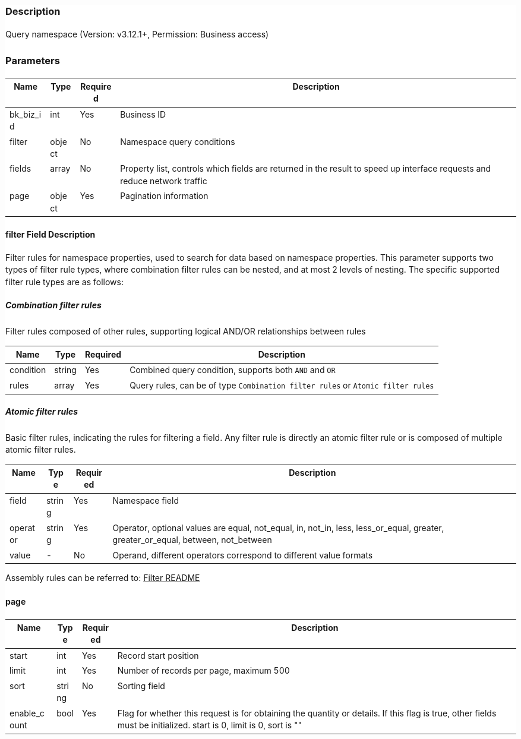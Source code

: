 ### Description

Query namespace (Version: v3.12.1+, Permission: Business access)

### Parameters

| Name      | Type   | Required | Description                                                                                                               |
|-----------|--------|----------|---------------------------------------------------------------------------------------------------------------------------|
| bk_biz_id | int    | Yes      | Business ID                                                                                                               |
| filter    | object | No       | Namespace query conditions                                                                                                |
| fields    | array  | No       | Property list, controls which fields are returned in the result to speed up interface requests and reduce network traffic |
| page      | object | Yes      | Pagination information                                                                                                    |

#### filter Field Description

Filter rules for namespace properties, used to search for data based on namespace properties. This parameter supports
two types of filter rule types, where combination filter rules can be nested, and at most 2 levels of nesting. The
specific supported filter rule types are as follows:

##### Combination filter rules

Filter rules composed of other rules, supporting logical AND/OR relationships between rules

| Name      | Type   | Required | Description                                                                     |
|-----------|--------|----------|---------------------------------------------------------------------------------|
| condition | string | Yes      | Combined query condition, supports both `AND` and `OR`                          |
| rules     | array  | Yes      | Query rules, can be of type `Combination filter rules` or `Atomic filter rules` |

##### Atomic filter rules

Basic filter rules, indicating the rules for filtering a field. Any filter rule is directly an atomic filter rule or is
composed of multiple atomic filter rules.

| Name     | Type   | Required | Description                                                                                                                      |
|----------|--------|----------|----------------------------------------------------------------------------------------------------------------------------------|
| field    | string | Yes      | Namespace field                                                                                                                  |
| operator | string | Yes      | Operator, optional values are equal, not_equal, in, not_in, less, less_or_equal, greater, greater_or_equal, between, not_between |
| value    | -      | No       | Operand, different operators correspond to different value formats                                                               |

Assembly rules can be referred
to: [Filter README](https://github.com/Tencent/bk-cmdb/blob/master/src/pkg/filter/README.md)

#### page

| Name         | Type   | Required | Description                                                                                                                                                        |
|--------------|--------|----------|--------------------------------------------------------------------------------------------------------------------------------------------------------------------|
| start        | int    | Yes      | Record start position                                                                                                                                              |
| limit        | int    | Yes      | Number of records per page, maximum 500                                                                                                                            |
| sort         | string | No       | Sorting field                                                                                                                                                      |
| enable_count | bool   | Yes      | Flag for whether this request is for obtaining the quantity or details. If this flag is true, other fields must be initialized. start is 0, limit is 0, sort is "" |
